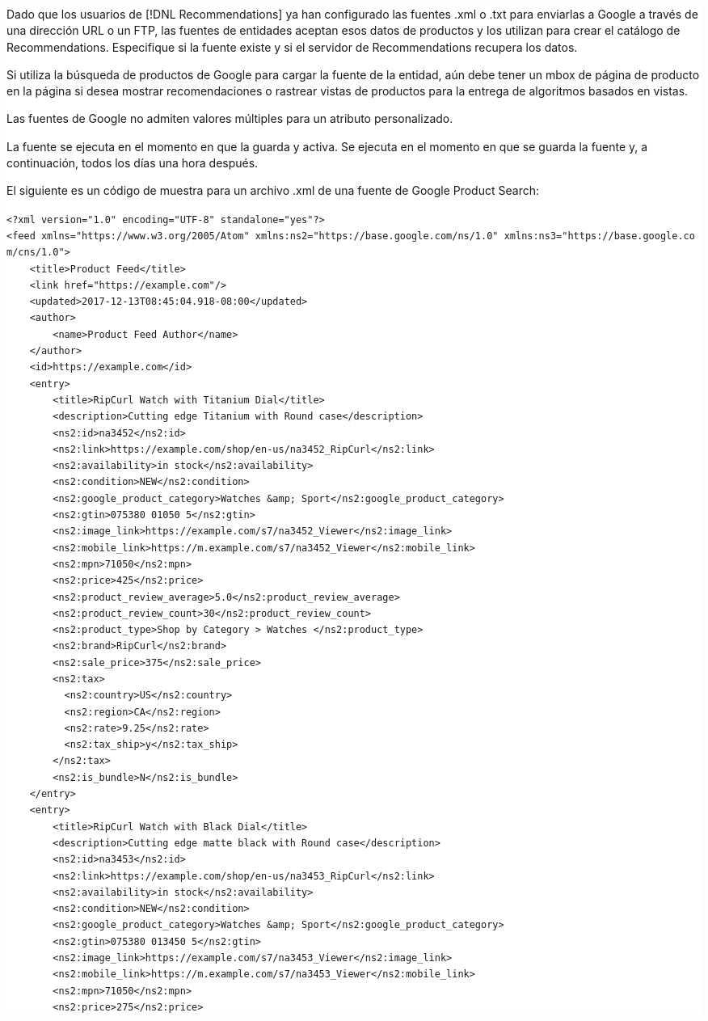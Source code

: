Dado que los usuarios de [!DNL Recommendations] ya han configurado las fuentes .xml o .txt para enviarlas a Google a través de una dirección URL o un FTP, las fuentes de entidades aceptan esos datos de productos y los utilizan para crear el catálogo de Recommendations. Especifique si la fuente existe y si el servidor de Recommendations recupera los datos.

Si utiliza la búsqueda de productos de Google para cargar la fuente de la entidad, aún debe tener un mbox de página de producto en la página si desea mostrar recomendaciones o rastrear vistas de productos para la entrega de algoritmos basados en vistas.

Las fuentes de Google no admiten valores múltiples para un atributo personalizado.

La fuente se ejecuta en el momento en que la guarda y activa. Se ejecuta en el momento en que se guarda la fuente y, a continuación, todos los días una hora después.

El siguiente es un código de muestra para un archivo .xml de una fuente de Google Product Search:

```
<?xml version="1.0" encoding="UTF-8" standalone="yes"?> 
<feed xmlns="https://www.w3.org/2005/Atom" xmlns:ns2="https://base.google.com/ns/1.0" xmlns:ns3="https://base.google.com/cns/1.0"> 
    <title>Product Feed</title> 
    <link href="https://example.com"/> 
    <updated>2017-12-13T08:45:04.918-08:00</updated> 
    <author> 
        <name>Product Feed Author</name> 
    </author> 
    <id>https://example.com</id> 
    <entry> 
        <title>RipCurl Watch with Titanium Dial</title> 
        <description>Cutting edge Titanium with Round case</description> 
        <ns2:id>na3452</ns2:id> 
        <ns2:link>https://example.com/shop/en-us/na3452_RipCurl</ns2:link> 
        <ns2:availability>in stock</ns2:availability> 
        <ns2:condition>NEW</ns2:condition> 
        <ns2:google_product_category>Watches &amp; Sport</ns2:google_product_category> 
        <ns2:gtin>075380 01050 5</ns2:gtin> 
        <ns2:image_link>https://example.com/s7/na3452_Viewer</ns2:image_link> 
        <ns2:mobile_link>https://m.example.com/s7/na3452_Viewer</ns2:mobile_link> 
        <ns2:mpn>71050</ns2:mpn> 
        <ns2:price>425</ns2:price> 
        <ns2:product_review_average>5.0</ns2:product_review_average> 
        <ns2:product_review_count>30</ns2:product_review_count> 
        <ns2:product_type>Shop by Category > Watches </ns2:product_type> 
        <ns2:brand>RipCurl</ns2:brand> 
        <ns2:sale_price>375</ns2:sale_price> 
        <ns2:tax> 
          <ns2:country>US</ns2:country> 
          <ns2:region>CA</ns2:region> 
          <ns2:rate>9.25</ns2:rate> 
          <ns2:tax_ship>y</ns2:tax_ship> 
        </ns2:tax> 
        <ns2:is_bundle>N</ns2:is_bundle> 
    </entry> 
    <entry> 
        <title>RipCurl Watch with Black Dial</title> 
        <description>Cutting edge matte black with Round case</description> 
        <ns2:id>na3453</ns2:id> 
        <ns2:link>https://example.com/shop/en-us/na3453_RipCurl</ns2:link> 
        <ns2:availability>in stock</ns2:availability> 
        <ns2:condition>NEW</ns2:condition> 
        <ns2:google_product_category>Watches &amp; Sport</ns2:google_product_category> 
        <ns2:gtin>075380 013450 5</ns2:gtin> 
        <ns2:image_link>https://example.com/s7/na3453_Viewer</ns2:image_link> 
        <ns2:mobile_link>https://m.example.com/s7/na3453_Viewer</ns2:mobile_link> 
        <ns2:mpn>71050</ns2:mpn> 
        <ns2:price>275</ns2:price> 
```